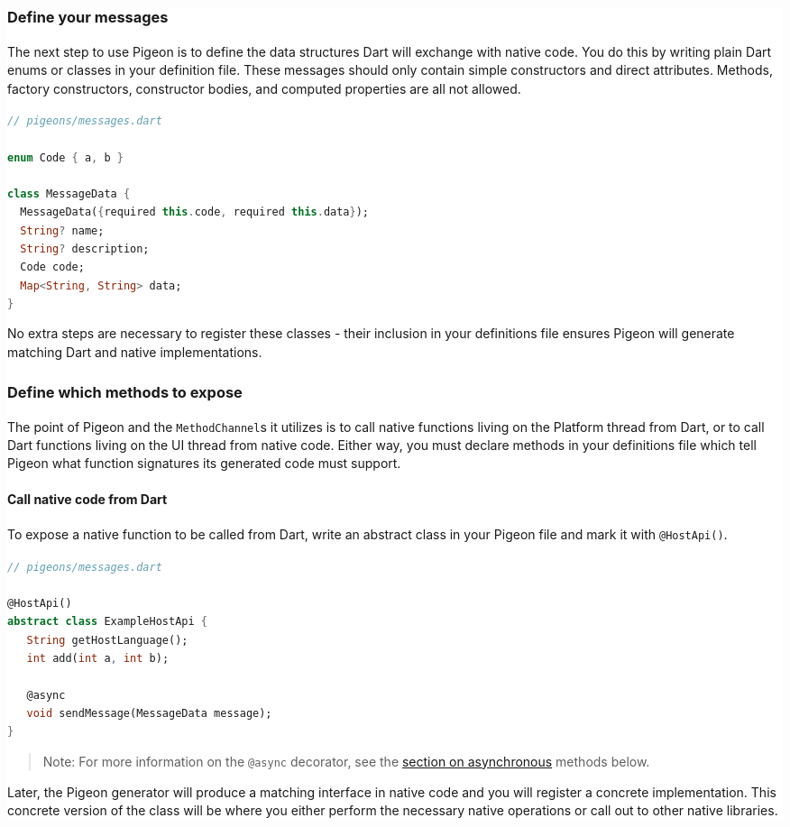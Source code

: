 ### Define your messages

The next step to use Pigeon is to define the data structures Dart will exchange
with native code. You do this by writing plain Dart enums or classes in your
definition file. These messages should only contain simple constructors and direct
attributes. Methods, factory constructors, constructor bodies, and computed
properties are all not allowed.

```dart
// pigeons/messages.dart

enum Code { a, b }

class MessageData {
  MessageData({required this.code, required this.data});
  String? name;
  String? description;
  Code code;
  Map<String, String> data;
}
```

No extra steps are necessary to register these classes - their inclusion
in your definitions file ensures Pigeon will generate matching Dart and native
implementations.

### Define which methods to expose

The point of Pigeon and the `MethodChannel`s it utilizes is to call native functions
living on the Platform thread from Dart, or to call Dart functions living on the UI
thread from native code. Either way, you must declare methods in your definitions
file which tell Pigeon what function signatures its generated code must support.

#### Call native code from Dart

To expose a native function to be called from Dart, write an abstract class in
your Pigeon file and mark it with `@HostApi()`.

```dart
// pigeons/messages.dart

@HostApi()
abstract class ExampleHostApi {
   String getHostLanguage();
   int add(int a, int b);

   @async
   void sendMessage(MessageData message);
}
```

> Note: For more information on the `@async` decorator, see the [section on
> asynchronous](#Synchronous-and-Asynchronous-methods) methods below.

Later, the Pigeon generator will produce a matching interface in native code and
you will register a concrete implementation. This concrete version of the class
will be where you either perform the necessary native operations or call out to
other native libraries.
